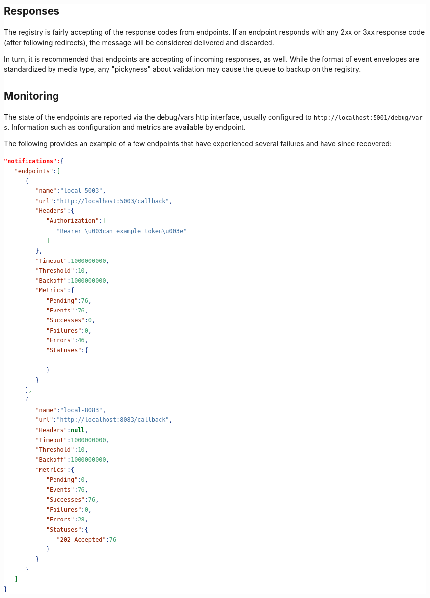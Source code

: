 ## Responses

The registry is fairly accepting of the response codes from endpoints. If an endpoint responds with any 2xx or 3xx response code (after following redirects), the message will be considered delivered and discarded.

In turn, it is recommended that endpoints are accepting of incoming responses, as well. While the format of event envelopes are standardized by media type, any "pickyness" about validation may cause the queue to backup on the registry.

## Monitoring

The state of the endpoints are reported via the debug/vars http interface, usually configured to `http://localhost:5001/debug/vars`. Information such as configuration and metrics are available by endpoint.

The following provides an example of a few endpoints that have experienced several failures and have since recovered:

```json
"notifications":{
   "endpoints":[
      {
         "name":"local-5003",
         "url":"http://localhost:5003/callback",
         "Headers":{
            "Authorization":[
               "Bearer \u003can example token\u003e"
            ]
         },
         "Timeout":1000000000,
         "Threshold":10,
         "Backoff":1000000000,
         "Metrics":{
            "Pending":76,
            "Events":76,
            "Successes":0,
            "Failures":0,
            "Errors":46,
            "Statuses":{

            }
         }
      },
      {
         "name":"local-8083",
         "url":"http://localhost:8083/callback",
         "Headers":null,
         "Timeout":1000000000,
         "Threshold":10,
         "Backoff":1000000000,
         "Metrics":{
            "Pending":0,
            "Events":76,
            "Successes":76,
            "Failures":0,
            "Errors":28,
            "Statuses":{
               "202 Accepted":76
            }
         }
      }
   ]
}
```